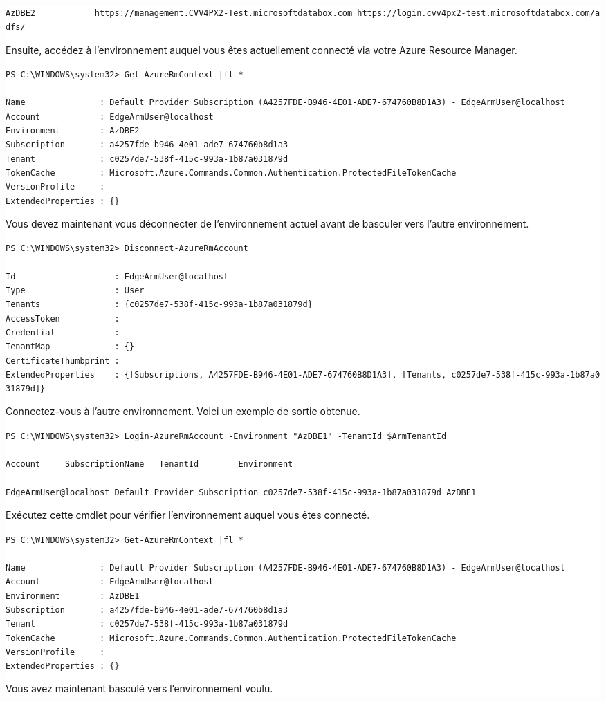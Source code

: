 ```azurepowershell
AzDBE2            https://management.CVV4PX2-Test.microsoftdatabox.com https://login.cvv4px2-test.microsoftdatabox.com/adfs/
```

Ensuite, accédez à l’environnement auquel vous êtes actuellement connecté via votre Azure Resource Manager.

```azurepowershell
PS C:\WINDOWS\system32> Get-AzureRmContext |fl *

Name               : Default Provider Subscription (A4257FDE-B946-4E01-ADE7-674760B8D1A3) - EdgeArmUser@localhost
Account            : EdgeArmUser@localhost
Environment        : AzDBE2
Subscription       : a4257fde-b946-4e01-ade7-674760b8d1a3
Tenant             : c0257de7-538f-415c-993a-1b87a031879d
TokenCache         : Microsoft.Azure.Commands.Common.Authentication.ProtectedFileTokenCache
VersionProfile     :
ExtendedProperties : {}
```

Vous devez maintenant vous déconnecter de l’environnement actuel avant de basculer vers l’autre environnement.


```azurepowershell
PS C:\WINDOWS\system32> Disconnect-AzureRmAccount

Id                    : EdgeArmUser@localhost
Type                  : User
Tenants               : {c0257de7-538f-415c-993a-1b87a031879d}
AccessToken           :
Credential            :
TenantMap             : {}
CertificateThumbprint :
ExtendedProperties    : {[Subscriptions, A4257FDE-B946-4E01-ADE7-674760B8D1A3], [Tenants, c0257de7-538f-415c-993a-1b87a031879d]}
```

Connectez-vous à l’autre environnement. Voici un exemple de sortie obtenue.

```azurepowershell
PS C:\WINDOWS\system32> Login-AzureRmAccount -Environment "AzDBE1" -TenantId $ArmTenantId

Account     SubscriptionName   TenantId        Environment
-------     ----------------   --------        -----------
EdgeArmUser@localhost Default Provider Subscription c0257de7-538f-415c-993a-1b87a031879d AzDBE1
```

Exécutez cette cmdlet pour vérifier l’environnement auquel vous êtes connecté.

```azurepowershell
PS C:\WINDOWS\system32> Get-AzureRmContext |fl *

Name               : Default Provider Subscription (A4257FDE-B946-4E01-ADE7-674760B8D1A3) - EdgeArmUser@localhost
Account            : EdgeArmUser@localhost
Environment        : AzDBE1
Subscription       : a4257fde-b946-4e01-ade7-674760b8d1a3
Tenant             : c0257de7-538f-415c-993a-1b87a031879d
TokenCache         : Microsoft.Azure.Commands.Common.Authentication.ProtectedFileTokenCache
VersionProfile     :
ExtendedProperties : {}
```
Vous avez maintenant basculé vers l’environnement voulu.
